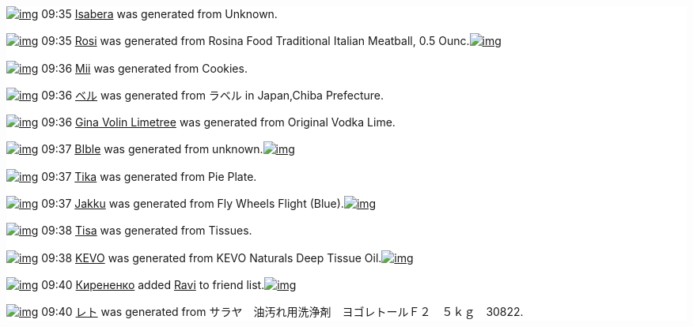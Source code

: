 [![img](http://kacdn02.appspot.com/5504600006197248/8f93b.png)](http://www.barcodekanojo.com/kanojo/2836334/Isabera) 09:35 [Isabera](http://www.barcodekanojo.com/kanojo/2836334/Isabera) was generated from Unknown.

[![img](http://kacdn06.appspot.com/5176138892574720/fe27.png)](http://www.barcodekanojo.com/kanojo/2836335/Rosi) 09:35 [Rosi](http://www.barcodekanojo.com/kanojo/2836335/Rosi) was generated from Rosina Food Traditional Italian Meatball, 0.5 Ounc.[![img](http://kacdn01.appspot.com/4961159404847104/19a1.jpg)](http://www.barcodekanojo.com/product_images/barcode/5427407/1394238874/50x50xRosina,P20Food,P20Traditional,P20Italian,P20Meatball,P2C,P200.5,P20Ounc.jpg,qw=88,ah=88.pagespeed.ic.GaGi7HQiN1.jpg)

[![img](http://kacdn06.appspot.com/4782513729830912/24ef.png)](http://www.barcodekanojo.com/kanojo/2836336/Mii) 09:36 [Mii](http://www.barcodekanojo.com/kanojo/2836336/Mii) was generated from Cookies.

[![img](http://kacdn08.appspot.com/5767479116693504/3d02.png)](http://www.barcodekanojo.com/kanojo/2836337/%E3%83%99%E3%83%AB) 09:36 [ベル](http://www.barcodekanojo.com/kanojo/2836337/%E3%83%99%E3%83%AB) was generated from ラベル in Japan,Chiba Prefecture.

[![img](http://kacdn03.appspot.com/6330241165295616/7209.png)](http://www.barcodekanojo.com/kanojo/2836338/Gina%20Volin%20Limetree) 09:36 [Gina Volin Limetree](http://www.barcodekanojo.com/kanojo/2836338/Gina%20Volin%20Limetree) was generated from Original Vodka Lime.

[![img](http://kacdn06.appspot.com/5939734685679616/e4ea7.png)](http://www.barcodekanojo.com/kanojo/2836339/BIble) 09:37 [BIble](http://www.barcodekanojo.com/kanojo/2836339/BIble) was generated from unknown.[![img](http://kacdn01.appspot.com/6497614430208000/e7f9.jpg)](http://www.barcodekanojo.com/product_images/barcode/5427411/1394238976/unknown.jpg)

[![img](http://kacdn02.appspot.com/6509743954722816/412ea.png)](http://www.barcodekanojo.com/kanojo/2836340/Tika) 09:37 [Tika](http://www.barcodekanojo.com/kanojo/2836340/Tika) was generated from Pie Plate.

[![img](http://kacdn08.appspot.com/5587936867254272/d795.png)](http://www.barcodekanojo.com/kanojo/2836341/Jakku) 09:37 [Jakku](http://www.barcodekanojo.com/kanojo/2836341/Jakku) was generated from Fly Wheels Flight (Blue).[![img](http://kacdn03.appspot.com/5097594141278208/0629.jpg)](http://www.barcodekanojo.com/product_images/barcode/5427413/1394239010/Fly%20Wheels%20Flight%20%28Blue%29.jpg)

[![img](http://kacdn09.appspot.com/5119865694191616/e58c1.png)](http://www.barcodekanojo.com/kanojo/2836342/Tisa) 09:38 [Tisa](http://www.barcodekanojo.com/kanojo/2836342/Tisa) was generated from Tissues.

[![img](http://kacdn03.appspot.com/6110001953243136/c8a7.png)](http://www.barcodekanojo.com/kanojo/2836343/KEVO) 09:38 [KEVO](http://www.barcodekanojo.com/kanojo/2836343/KEVO) was generated from KEVO Naturals Deep Tissue Oil.[![img](http://kacdn02.appspot.com/6657792014286848/6772.jpg)](http://www.barcodekanojo.com/product_images/barcode/5427415/1394239082/KEVO%20Naturals%20Deep%20Tissue%20Oil.jpg)

[![img](http://kacdn07.appspot.com/4664517824872448/35b6.jpg)](http://www.barcodekanojo.com/user/249882/%D0%9A%D0%B8%D1%80%D0%B5%D0%BD%D0%B5%D0%BD%D0%BA%D0%BE) 09:40 [Кирененко](http://www.barcodekanojo.com/user/249882/%D0%9A%D0%B8%D1%80%D0%B5%D0%BD%D0%B5%D0%BD%D0%BA%D0%BE) added [Ravi](http://www.barcodekanojo.com/kanojo/1236450/Ravi) to friend list.[![img](http://kacdn09.appspot.com/4767648579584000/643cd.png)](http://www.barcodekanojo.com/kanojo/1236450/Ravi)

[![img](http://kacdn06.appspot.com/4687694005272576/4cfc.png)](http://www.barcodekanojo.com/kanojo/2836344/%E3%83%AC%E3%83%88) 09:40 [レト](http://www.barcodekanojo.com/kanojo/2836344/%E3%83%AC%E3%83%88) was generated from サラヤ　油汚れ用洗浄剤　ヨゴレトールＦ２　５ｋｇ　30822.
